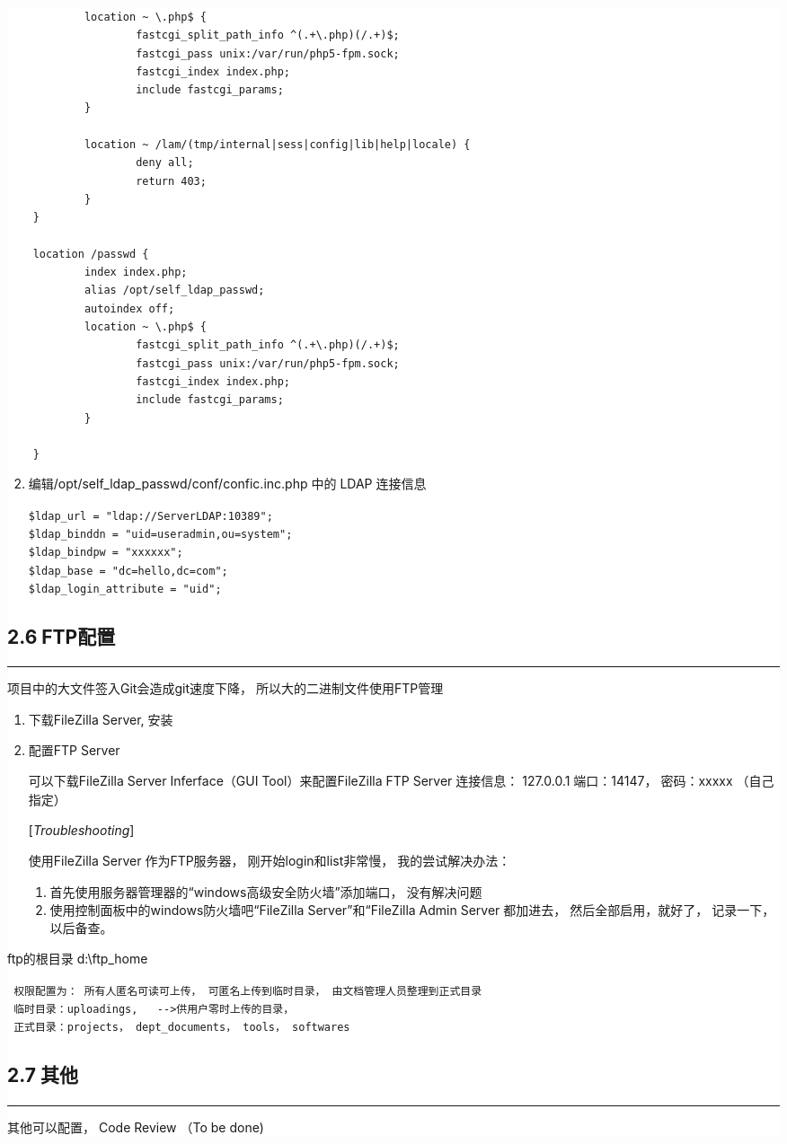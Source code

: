                 location ~ \.php$ {
                        fastcgi_split_path_info ^(.+\.php)(/.+)$;
                        fastcgi_pass unix:/var/run/php5-fpm.sock;
                        fastcgi_index index.php;
                        include fastcgi_params;
                }

                location ~ /lam/(tmp/internal|sess|config|lib|help|locale) {
                        deny all;
                        return 403;
                }
        }

        location /passwd {
                index index.php;
                alias /opt/self_ldap_passwd;
                autoindex off;
                location ~ \.php$ {
                        fastcgi_split_path_info ^(.+\.php)(/.+)$;
                        fastcgi_pass unix:/var/run/php5-fpm.sock;
                        fastcgi_index index.php;
                        include fastcgi_params;
                }

        }

2. 编辑/opt/self_ldap_passwd/conf/confic.inc.php 中的 LDAP 连接信息

       $ldap_url = "ldap://ServerLDAP:10389";
       $ldap_binddn = "uid=useradmin,ou=system";
       $ldap_bindpw = "xxxxxx";
       $ldap_base = "dc=hello,dc=com";
       $ldap_login_attribute = "uid";


## 2.6 FTP配置
---------------

项目中的大文件签入Git会造成git速度下降， 所以大的二进制文件使用FTP管理

1. 下载FileZilla Server, 安装
2. 配置FTP Server

     可以下载FileZilla Server Inferface（GUI Tool）来配置FileZilla FTP Server
     连接信息： 127.0.0.1  端口：14147， 密码：xxxxx （自己指定）
	 
     [*Troubleshooting*]
	 
     使用FileZilla Server 作为FTP服务器， 刚开始login和list非常慢，
     我的尝试解决办法：
	 
     1. 首先使用服务器管理器的“windows高级安全防火墙”添加端口， 没有解决问题
     2. 使用控制面板中的windows防火墙吧“FileZilla Server”和“FileZilla Admin Server 都加进去， 然后全部启用，就好了， 记录一下， 以后备查。

ftp的根目录 d:\ftp_home

     权限配置为： 所有人匿名可读可上传， 可匿名上传到临时目录， 由文档管理人员整理到正式目录
     临时目录：uploadings,   -->供用户零时上传的目录，
     正式目录：projects， dept_documents， tools， softwares


## 2.7 其他
--------

其他可以配置， Code Review  （To be done)


